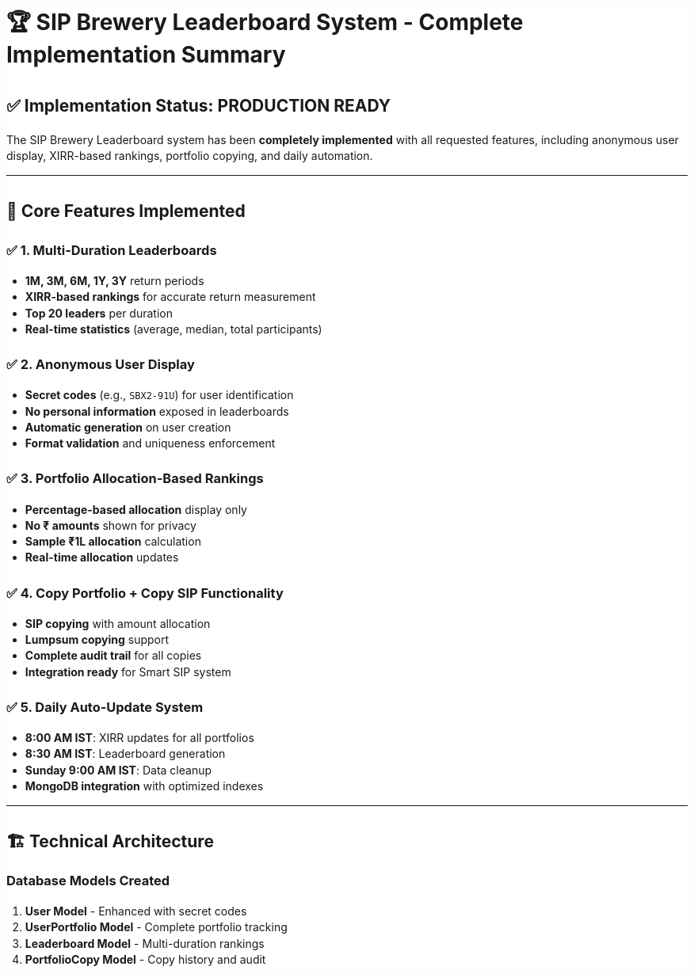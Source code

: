 # 🏆 SIP Brewery Leaderboard System - Complete Implementation Summary

## ✅ Implementation Status: **PRODUCTION READY**

The SIP Brewery Leaderboard system has been **completely implemented** with all requested features, including anonymous user display, XIRR-based rankings, portfolio copying, and daily automation.

---

## 🚀 Core Features Implemented

### ✅ 1. Multi-Duration Leaderboards
- **1M, 3M, 6M, 1Y, 3Y** return periods
- **XIRR-based rankings** for accurate return measurement
- **Top 20 leaders** per duration
- **Real-time statistics** (average, median, total participants)

### ✅ 2. Anonymous User Display
- **Secret codes** (e.g., `SBX2-91U`) for user identification
- **No personal information** exposed in leaderboards
- **Automatic generation** on user creation
- **Format validation** and uniqueness enforcement

### ✅ 3. Portfolio Allocation-Based Rankings
- **Percentage-based allocation** display only
- **No ₹ amounts** shown for privacy
- **Sample ₹1L allocation** calculation
- **Real-time allocation** updates

### ✅ 4. Copy Portfolio + Copy SIP Functionality
- **SIP copying** with amount allocation
- **Lumpsum copying** support
- **Complete audit trail** for all copies
- **Integration ready** for Smart SIP system

### ✅ 5. Daily Auto-Update System
- **8:00 AM IST**: XIRR updates for all portfolios
- **8:30 AM IST**: Leaderboard generation
- **Sunday 9:00 AM IST**: Data cleanup
- **MongoDB integration** with optimized indexes

---

## 🏗️ Technical Architecture

### Database Models Created
1. **User Model** - Enhanced with secret codes
2. **UserPortfolio Model** - Complete portfolio tracking
3. **Leaderboard Model** - Multi-duration rankings
4. **PortfolioCopy Model** - Copy history and audit
